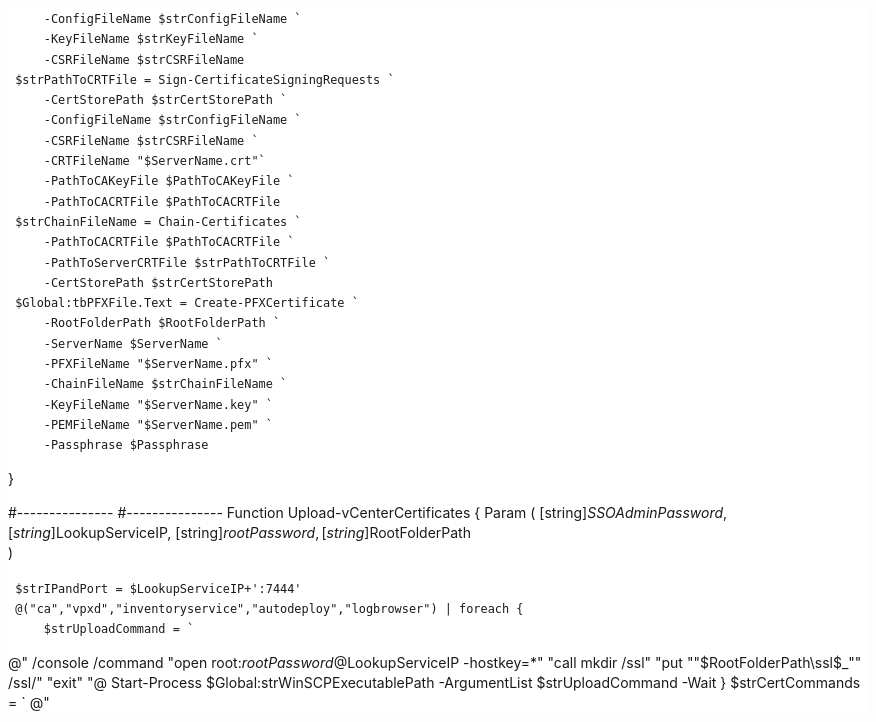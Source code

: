          -ConfigFileName $strConfigFileName `
         -KeyFileName $strKeyFileName `
         -CSRFileName $strCSRFileName
     $strPathToCRTFile = Sign-CertificateSigningRequests `
         -CertStorePath $strCertStorePath `
         -ConfigFileName $strConfigFileName `
         -CSRFileName $strCSRFileName `
         -CRTFileName "$ServerName.crt"`
         -PathToCAKeyFile $PathToCAKeyFile `
         -PathToCACRTFile $PathToCACRTFile
     $strChainFileName = Chain-Certificates `
         -PathToCACRTFile $PathToCACRTFile `
         -PathToServerCRTFile $strPathToCRTFile `
         -CertStorePath $strCertStorePath
     $Global:tbPFXFile.Text = Create-PFXCertificate `
         -RootFolderPath $RootFolderPath `
         -ServerName $ServerName `
         -PFXFileName "$ServerName.pfx" `
         -ChainFileName $strChainFileName `
         -KeyFileName "$ServerName.key" `
         -PEMFileName "$ServerName.pem" `
         -Passphrase $Passphrase
 }
 
 #---------------
 #---------------
 Function Upload-vCenterCertificates
     {
     Param
         (
         [string]$SSOAdminPassword,
         [string]$LookupServiceIP,
         [string]$rootPassword,
         [string]$RootFolderPath        
         )
 
     $strIPandPort = $LookupServiceIP+':7444'
     @("ca","vpxd","inventoryservice","autodeploy","logbrowser") | foreach {
         $strUploadCommand = `
 @"
  /console /command "open root:$rootPassword@$LookupServiceIP -hostkey=*" "call mkdir /ssl" "put ""$RootFolderPath\ssl\$_"" /ssl/" "exit"
 "@
         Start-Process $Global:strWinSCPExecutablePath -ArgumentList $strUploadCommand -Wait
         }
         $strCertCommands = `
 @" 